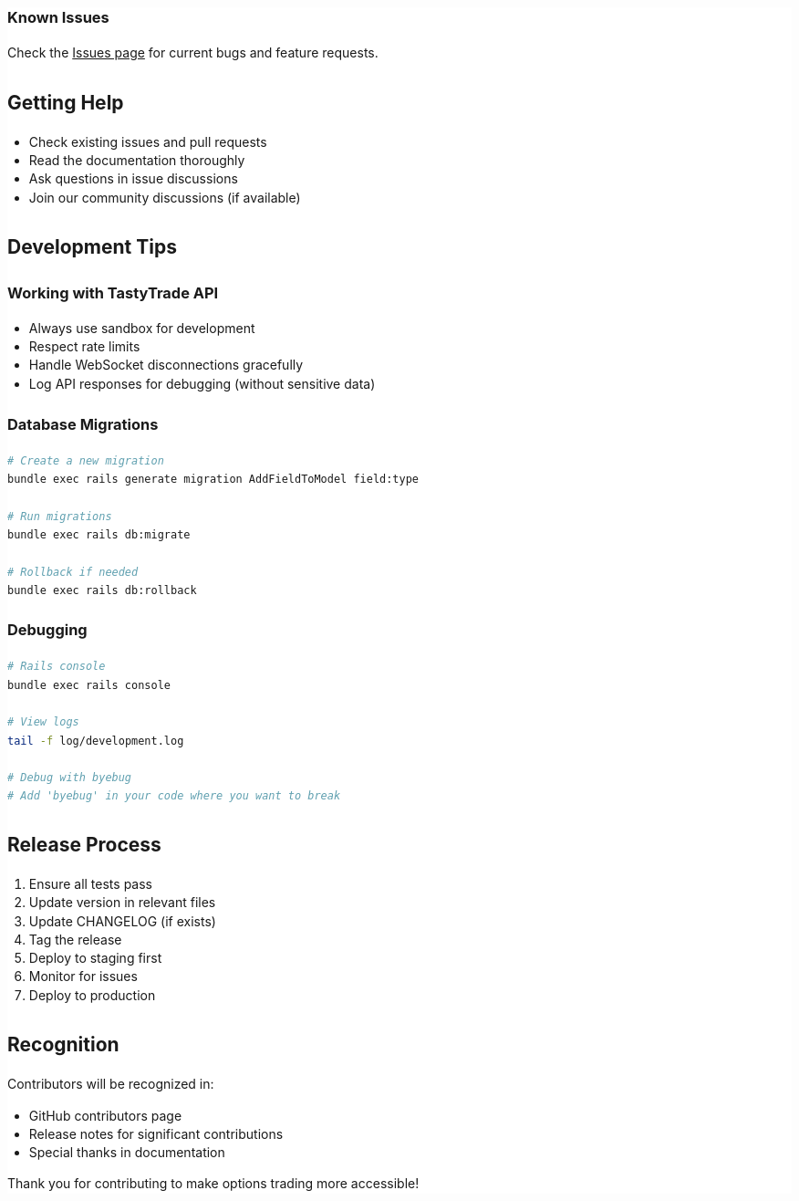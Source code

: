 ### Known Issues
Check the [Issues page](https://github.com/rorystouder/tastytradesUI/issues) for current bugs and feature requests.

## Getting Help

- Check existing issues and pull requests
- Read the documentation thoroughly
- Ask questions in issue discussions
- Join our community discussions (if available)

## Development Tips

### Working with TastyTrade API

- Always use sandbox for development
- Respect rate limits
- Handle WebSocket disconnections gracefully
- Log API responses for debugging (without sensitive data)

### Database Migrations

```bash
# Create a new migration
bundle exec rails generate migration AddFieldToModel field:type

# Run migrations
bundle exec rails db:migrate

# Rollback if needed
bundle exec rails db:rollback
```

### Debugging

```bash
# Rails console
bundle exec rails console

# View logs
tail -f log/development.log

# Debug with byebug
# Add 'byebug' in your code where you want to break
```

## Release Process

1. Ensure all tests pass
2. Update version in relevant files
3. Update CHANGELOG (if exists)
4. Tag the release
5. Deploy to staging first
6. Monitor for issues
7. Deploy to production

## Recognition

Contributors will be recognized in:
- GitHub contributors page
- Release notes for significant contributions
- Special thanks in documentation

Thank you for contributing to make options trading more accessible!